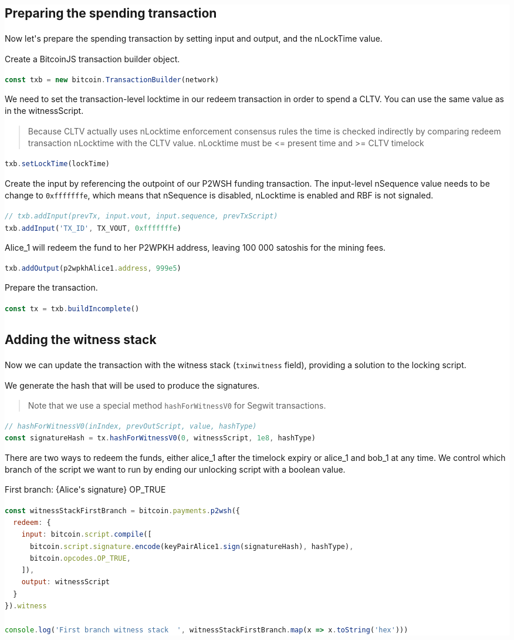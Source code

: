
## Preparing the spending transaction

Now let's prepare the spending transaction by setting input and output, and the nLockTime value.

Create a BitcoinJS transaction builder object.
```javascript
const txb = new bitcoin.TransactionBuilder(network)
```

We need to set the transaction-level locktime in our redeem transaction in order to spend a CLTV.
You can use the same value as in the witnessScript.
> Because CLTV actually uses nLocktime enforcement consensus rules 
> the time is checked indirectly by comparing redeem transaction nLocktime with the CLTV value.
> nLocktime must be <= present time and >= CLTV timelock
```javascript
txb.setLockTime(lockTime)
```

Create the input by referencing the outpoint of our P2WSH funding transaction.
The input-level nSequence value needs to be change to `0xfffffffe`, which means that nSequence is disabled, nLocktime is 
enabled and RBF is not signaled.
```javascript
// txb.addInput(prevTx, input.vout, input.sequence, prevTxScript)
txb.addInput('TX_ID', TX_VOUT, 0xfffffffe)
```

Alice_1 will redeem the fund to her P2WPKH address, leaving 100 000 satoshis for the mining fees.
```javascript
txb.addOutput(p2wpkhAlice1.address, 999e5)
```

Prepare the transaction.
```javascript
const tx = txb.buildIncomplete()
```


## Adding the witness stack

Now we can update the transaction with the witness stack (`txinwitness` field), providing a solution to the locking script.

We generate the hash that will be used to produce the signatures.
> Note that we use a special method `hashForWitnessV0` for Segwit transactions.
```javascript
// hashForWitnessV0(inIndex, prevOutScript, value, hashType)
const signatureHash = tx.hashForWitnessV0(0, witnessScript, 1e8, hashType)
```

There are two ways to redeem the funds, either alice_1 after the timelock expiry or alice_1 and bob_1 at any time.
We control which branch of the script we want to run by ending our unlocking script with a boolean value.

First branch: {Alice's signature} OP_TRUE
```javascript
const witnessStackFirstBranch = bitcoin.payments.p2wsh({
  redeem: {
    input: bitcoin.script.compile([
      bitcoin.script.signature.encode(keyPairAlice1.sign(signatureHash), hashType),
      bitcoin.opcodes.OP_TRUE,
    ]),
    output: witnessScript
  }
}).witness

console.log('First branch witness stack  ', witnessStackFirstBranch.map(x => x.toString('hex')))
```